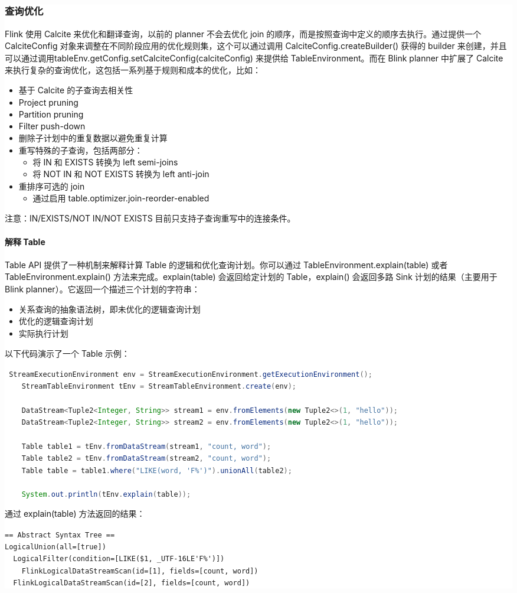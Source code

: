 ### 查询优化

Flink 使用 Calcite 来优化和翻译查询，以前的 planner 不会去优化 join 的顺序，而是按照查询中定义的顺序去执行。通过提供一个
CalciteConfig 对象来调整在不同阶段应用的优化规则集，这个可以通过调用 CalciteConfig.createBuilder() 获得的
builder 来创建，并且可以通过调用tableEnv.getConfig.setCalciteConfig(calciteConfig) 来提供给
TableEnvironment。而在 Blink planner 中扩展了 Calcite 来执行复杂的查询优化，这包括一系列基于规则和成本的优化，比如：

  * 基于 Calcite 的子查询去相关性
  * Project pruning
  * Partition pruning
  * Filter push-down
  * 删除子计划中的重复数据以避免重复计算
  * 重写特殊的子查询，包括两部分：
    * 将 IN 和 EXISTS 转换为 left semi-joins
    * 将 NOT IN 和 NOT EXISTS 转换为 left anti-join
  * 重排序可选的 join
    * 通过启用 table.optimizer.join-reorder-enabled

注意：IN/EXISTS/NOT IN/NOT EXISTS 目前只支持子查询重写中的连接条件。

#### 解释 Table

Table API 提供了一种机制来解释计算 Table 的逻辑和优化查询计划。你可以通过 TableEnvironment.explain(table)
或者 TableEnvironment.explain() 方法来完成。explain(table) 会返回给定计划的 Table，explain()
会返回多路 Sink 计划的结果（主要用于 Blink planner）。它返回一个描述三个计划的字符串：

  * 关系查询的抽象语法树，即未优化的逻辑查询计划
  * 优化的逻辑查询计划
  * 实际执行计划

以下代码演示了一个 Table 示例：

```java
 StreamExecutionEnvironment env = StreamExecutionEnvironment.getExecutionEnvironment();
    StreamTableEnvironment tEnv = StreamTableEnvironment.create(env);
    
    DataStream<Tuple2<Integer, String>> stream1 = env.fromElements(new Tuple2<>(1, "hello"));
    DataStream<Tuple2<Integer, String>> stream2 = env.fromElements(new Tuple2<>(1, "hello"));
    
    Table table1 = tEnv.fromDataStream(stream1, "count, word");
    Table table2 = tEnv.fromDataStream(stream2, "count, word");
    Table table = table1.where("LIKE(word, 'F%')").unionAll(table2);
    
    System.out.println(tEnv.explain(table));
```



通过 explain(table) 方法返回的结果：

    
    
    == Abstract Syntax Tree ==
    LogicalUnion(all=[true])
      LogicalFilter(condition=[LIKE($1, _UTF-16LE'F%')])
        FlinkLogicalDataStreamScan(id=[1], fields=[count, word])
      FlinkLogicalDataStreamScan(id=[2], fields=[count, word])
    